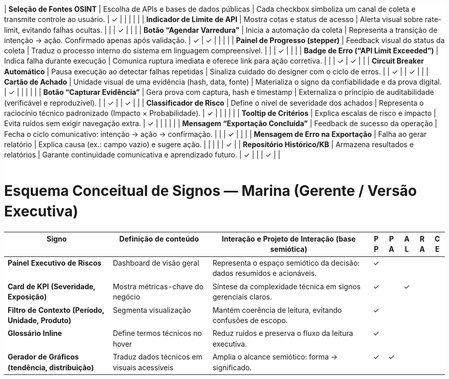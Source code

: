 | **Seleção de Fontes OSINT**              | Escolha de APIs e bases de dados públicas               | Cada checkbox simboliza um canal de coleta e transmite controle ao usuário.            |              ✓             |                          |                            |                              |                          |
| **Indicador de Limite de API**           | Mostra cotas e status de acesso                         | Alerta visual sobre rate-limit, evitando falhas ocultas.                               |                            |                          |              ✓             |                              |                          |
| **Botão “Agendar Varredura”**            | Inicia a automação da coleta                            | Representa a transição de intenção → ação. Confirmado apenas após validação.           |              ✓             |             ✓            |                            |                              |                          |
| **Painel de Progresso (stepper)**        | Feedback visual do status da coleta                     | Traduz o processo interno do sistema em linguagem compreensível.                       |                            |                          |              ✓             |                              |                          |
| **Badge de Erro (“API Limit Exceeded”)** | Indica falha durante execução                           | Comunica ruptura imediata e oferece link para ação corretiva.                          |                            |                          |              ✓             |               ✓              |                          |
| **Circuit Breaker Automático**           | Pausa execução ao detectar falhas repetidas             | Sinaliza cuidado do designer com o ciclo de erros.                                     |                            |             ✓            |                            |               ✓              |                          |
| **Cartão de Achado**                     | Unidade visual de uma evidência (hash, data, fonte)     | Materializa o signo da confiabilidade e da prova digital.                              |              ✓             |                          |                            |                              |                          |
| **Botão “Capturar Evidência”**           | Gera prova com captura, hash e timestamp                | Externaliza o princípio de auditabilidade (verificável e reproduzível).                |                            |             ✓            |                            |               ✓              |                          |
| **Classificador de Risco**               | Define o nível de severidade dos achados                | Representa o raciocínio técnico padronizado (Impacto × Probabilidade).                 |              ✓             |                          |                            |                              |                          |
| **Tooltip de Critérios**                 | Explica escalas de risco e impacto                      | Evita ruídos sem exigir navegação extra.                                               |              ✓             |                          |                            |                              |                          |
| **Mensagem “Exportação Concluída”**      | Feedback de sucesso da operação                         | Fecha o ciclo comunicativo: intenção → ação → confirmação.                             |                            |                          |              ✓             |                              |                          |
| **Mensagem de Erro na Exportação**       | Falha ao gerar relatório                                | Explica causa (ex.: campo vazio) e sugere ação.                                        |                            |                          |                            |                              |             ✓            |
| **Repositório Histórico/KB**             | Armazena resultados e relatórios                        | Garante continuidade comunicativa e aprendizado futuro.                                |              ✓             |                          |                            |               ✓              |                          |



# Esquema Conceitual de Signos — Marina (Gerente / Versão Executiva)

| **Signo**                                          | **Definição de conteúdo**                     | **Interação e Projeto de Interação (base semiótica)**                   | **PP** | **PA** | **AL** | **RA** | **CE** |
| -------------------------------------------------- | --------------------------------------------- | ----------------------------------------------------------------------- | :----: | :----: | :----: | :----: | :----: |
| **Painel Executivo de Riscos**                     | Dashboard de visão geral                      | Representa o espaço semiótico da decisão: dados resumidos e acionáveis. |    ✓   |        |        |        |        |
| **Card de KPI (Severidade, Exposição)**            | Mostra métricas-chave do negócio              | Síntese da complexidade técnica em signos gerenciais claros.            |    ✓   |        |    ✓   |        |        |
| **Filtro de Contexto (Período, Unidade, Produto)** | Segmenta visualização                         | Mantém coerência de leitura, evitando confusões de escopo.              |    ✓   |        |        |        |        |
| **Glossário Inline**                               | Define termos técnicos no hover               | Reduz ruídos e preserva o fluxo da leitura executiva.                   |    ✓   |        |        |        |        |
| **Gerador de Gráficos (tendência, distribuição)**  | Traduz dados técnicos em visuais acessíveis   | Amplia o alcance semiótico: forma → significado.                        |    ✓   |    ✓   |        |        |        |